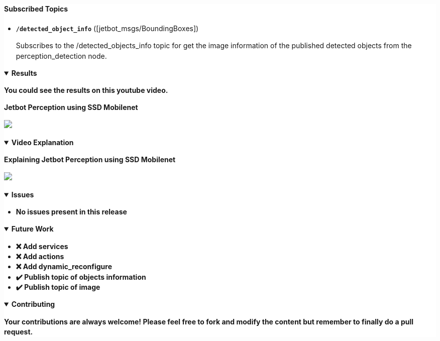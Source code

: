 #### Subscribed Topics

* **`/detected_object_info`** ([jetbot_msgs/BoundingBoxes])

    Subscribes to the /detected_objects_info topic for get the image information of the published detected objects from the perception_detection node.

</details>


<details open>
<summary> <b>Results<b></summary>

You could see the results on this youtube video.  

<p align="center">

Jetbot Perception using SSD Mobilenet

[<img src= "https://img.youtube.com/vi/5O2olvxdjiI/0.jpg" />](https://youtu.be/5O2olvxdjiI)

</p>

</details>

<details open>
<summary> <b>Video Explanation<b></summary>

<p align="center">

Explaining Jetbot Perception using SSD Mobilenet

[<img src= "https://img.youtube.com/vi/lRG9W_d8x5Y/0.jpg" />](https://youtu.be/lRG9W_d8x5Y)

</p>

</details>

<details open>
<summary> <b>Issues<b></summary>

- No issues present in this release

</details>

<details open>
<summary> <b>Future Work<b></summary>

- :x: Add services
- :x: Add actions
- :x: Add dynamic_reconfigure 
- :heavy_check_mark: Publish topic of objects information
- :heavy_check_mark: Publish topic of image

</details>

<details open>
<summary> <b>Contributing<b></summary>

Your contributions are always welcome! Please feel free to fork and modify the content but remember to finally do a pull request.
